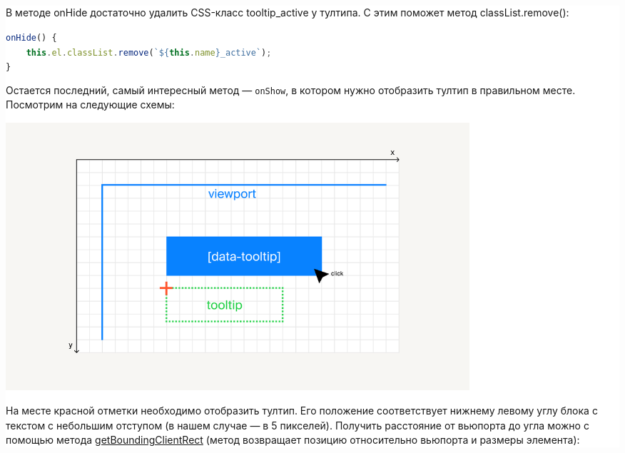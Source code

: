 В методе onHide достаточно удалить CSS-класс tooltip_active у тултипа. С этим поможет метод classList.remove():

```js
onHide() {
    this.el.classList.remove(`${this.name}_active`);
}
```

Остается последний, самый интересный метод — `onShow`, в котором нужно отобразить тултип в правильном месте. Посмотрим на следующие схемы:

<img src="../../../../img/js/tooltip1.png" width="650" alt="tooltip1.png" />

На месте красной отметки необходимо отобразить тултип. Его положение соответствует нижнему левому углу блока с текстом с небольшим отступом (в нашем случае — в 5 пикселей). Получить расстояние от вьюпорта до угла можно с помощью метода [getBoundingClientRect](https://developer.mozilla.org/ru/docs/Web/API/Element/getBoundingClientRect) (метод возвращает позицию относительно вьюпорта и размеры элемента):
